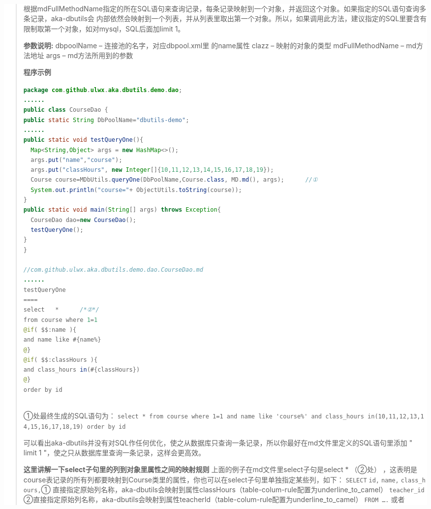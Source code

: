 > 根据mdFullMethodName指定的所在SQL语句来查询记录，每条记录映射到一个对象，并返回这个对象。如果指定的SQL语句查询多条记录，aka-dbutils会 内部依然会映射到一个列表，并从列表里取出第一个对象。所以，如果调用此方法，建议指定的SQL里要含有限制取第一个对象，如对mysql，SQL后面加limit 1。
>
> **参数说明:**
> dbpoolName – 连接池的名字，对应dbpool.xml里 的name属性
> clazz – 映射的对象的类型
> mdFullMethodName – md方法地址
> args – md方法所用到的参数
>
> **程序示例**
>
> ```java
> package com.github.ulwx.aka.dbutils.demo.dao;
> ......
> public class CourseDao {
> public static String DbPoolName="dbutils-demo";
> ......
> public static void testQueryOne(){
>   Map<String,Object> args = new HashMap<>();
>   args.put("name","course");
>   args.put("classHours", new Integer[]{10,11,12,13,14,15,16,17,18,19});
>   Course course=MDbUtils.queryOne(DbPoolName,Course.class, MD.md(), args);      //①
>   System.out.println("course="+ ObjectUtils.toString(course));
> }
> public static void main(String[] args) throws Exception{
>   CourseDao dao=new CourseDao();
>   testQueryOne();
> }
> }
> 
> //com.github.ulwx.aka.dbutils.demo.dao.CourseDao.md
> ......
> testQueryOne
> ====
> select   *      /*②*/
> from course where 1=1
> @if( $$:name ){
> and name like #{name%}
> @}
> @if( $$:classHours ){
> and class_hours in(#{classHours})
> @}
> order by id
> 
> 
> 
> ```
>
> ①处最终生成的SQL语句为：
> `select * from course where 1=1 and name like 'course%' and class_hours in(10,11,12,13,14,15,16,17,18,19) order by id`
>
> 可以看出aka-dbutils并没有对SQL作任何优化，使之从数据库只查询一条记录，所以你最好在md文件里定义的SQL语句里添加
> " limit  1 "，使之只从数据库里查询一条记录，这样会更高效。
>
> **这里讲解一下select子句里的列到对象里属性之间的映射规则**
> 上面的例子在md文件里select子句是select  * （②处） ，这表明是course表记录的所有列都要映射到Course类里的属性，你也可以在select子句里单独指定某些列，如下：
> `SELECT`
>   `id,`
>   `name,`
>   `class_hours,`① 直接指定原始列名称，aka-dbutils会映射到属性classHours（table-colum-rule配置为underline_to_camel）
>   `teacher_id`   ②直接指定原始列名称，aka-dbutils会映射到属性teacherId（table-colum-rule配置为underline_to_camel）
> `FROM ….`
> 或者
